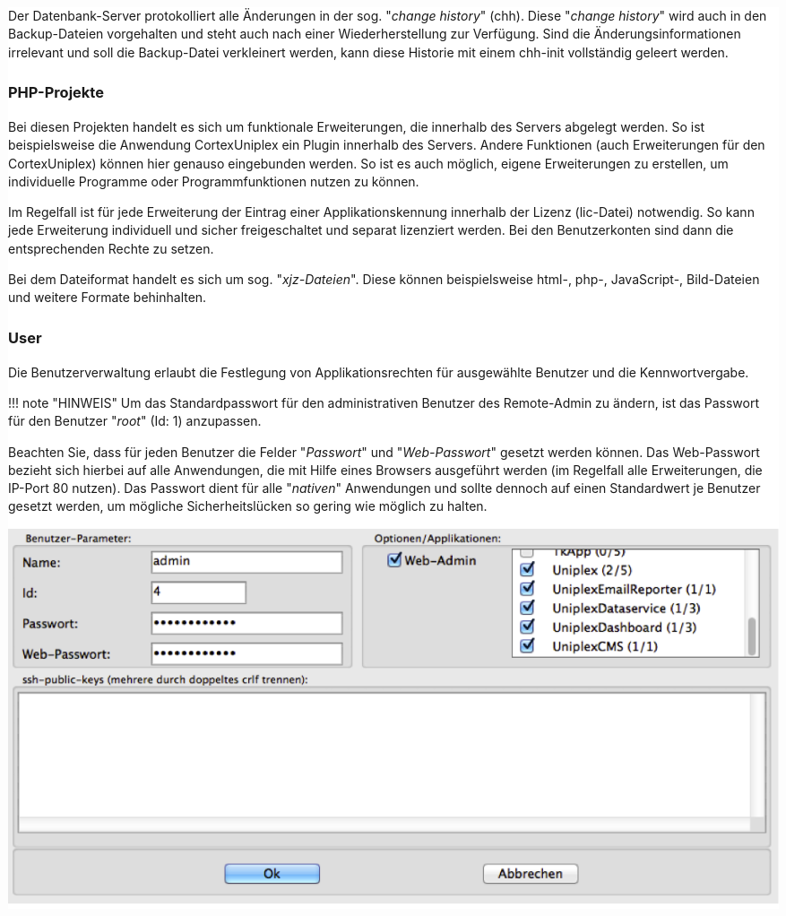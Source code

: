 Der Datenbank-Server protokolliert alle Änderungen in der sog. "*change
history*" (chh). Diese "*change history*" wird auch in den Backup-Dateien
vorgehalten und steht auch nach einer Wiederherstellung zur Verfügung.
Sind die Änderungsinformationen irrelevant und soll die Backup-Datei
verkleinert werden, kann diese Historie mit einem chh-init vollständig
geleert werden.


### PHP-Projekte

Bei diesen Projekten handelt es sich um funktionale Erweiterungen, die
innerhalb des Servers abgelegt werden. So ist beispielsweise die
Anwendung CortexUniplex ein Plugin innerhalb des Servers. Andere Funktionen
(auch Erweiterungen für den CortexUniplex) können hier genauso eingebunden
werden. So ist es auch möglich, eigene Erweiterungen zu erstellen, um
individuelle Programme oder Programmfunktionen nutzen zu können.

Im Regelfall ist für jede Erweiterung der Eintrag einer
Applikationskennung innerhalb der Lizenz (lic-Datei) notwendig. So kann
jede Erweiterung individuell und sicher freigeschaltet und separat
lizenziert werden. Bei den Benutzerkonten sind dann die entsprechenden
Rechte zu setzen.

Bei dem Dateiformat handelt es sich um sog. "*xjz-Dateien*". Diese
können beispielsweise html-, php-, JavaScript-, Bild-Dateien und weitere
Formate behinhalten.

### User

Die Benutzerverwaltung erlaubt die Festlegung von Applikationsrechten
für ausgewählte Benutzer und die Kennwortvergabe.

!!! note "HINWEIS"
    Um das Standardpasswort für den administrativen Benutzer des Remote-Admin zu ändern, ist das Passwort für den Benutzer "*root*" (Id: 1) anzupassen.

Beachten Sie, dass für jeden Benutzer die Felder "*Passwort*" und
"*Web-Passwort*" gesetzt werden können. Das Web-Passwort bezieht sich
hierbei auf alle Anwendungen, die mit Hilfe eines Browsers ausgeführt
werden (im Regelfall alle Erweiterungen, die IP-Port 80 nutzen). Das
Passwort dient für alle "*nativen*" Anwendungen und sollte dennoch auf
einen Standardwert je Benutzer gesetzt werden, um mögliche
Sicherheitslücken so gering wie möglich zu halten.

![Version:3.0.14;todo:check and fix;Date:15.10.2016; Name:Screenshot.RemAdm.UserVerw](RemAdmUserPriv.png)
